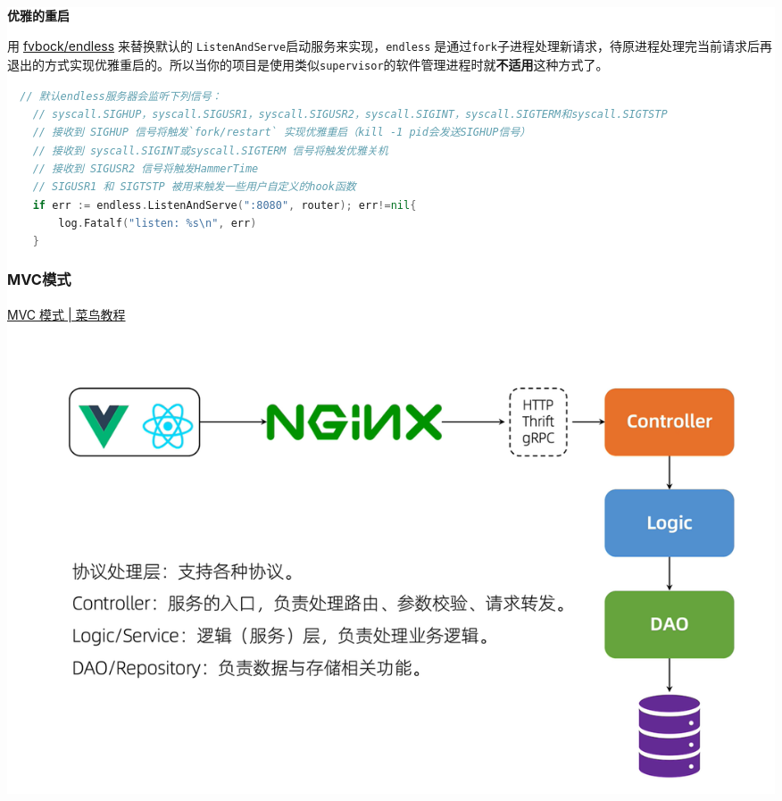 

**优雅的重启**

用 [fvbock/endless](https://github.com/fvbock/endless) 来替换默认的 `ListenAndServe`启动服务来实现，`endless` 是通过`fork`子进程处理新请求，待原进程处理完当前请求后再退出的方式实现优雅重启的。所以当你的项目是使用类似`supervisor`的软件管理进程时就**不适用**这种方式了。

```go
  // 默认endless服务器会监听下列信号：
	// syscall.SIGHUP，syscall.SIGUSR1，syscall.SIGUSR2，syscall.SIGINT，syscall.SIGTERM和syscall.SIGTSTP
	// 接收到 SIGHUP 信号将触发`fork/restart` 实现优雅重启（kill -1 pid会发送SIGHUP信号）
	// 接收到 syscall.SIGINT或syscall.SIGTERM 信号将触发优雅关机
	// 接收到 SIGUSR2 信号将触发HammerTime
	// SIGUSR1 和 SIGTSTP 被用来触发一些用户自定义的hook函数
	if err := endless.ListenAndServe(":8080", router); err!=nil{
		log.Fatalf("listen: %s\n", err)
	}
```



### MVC模式

[MVC 模式 | 菜鸟教程](https://www.runoob.com/design-pattern/mvc-pattern.html)

![1](/img/images_go/1.png)